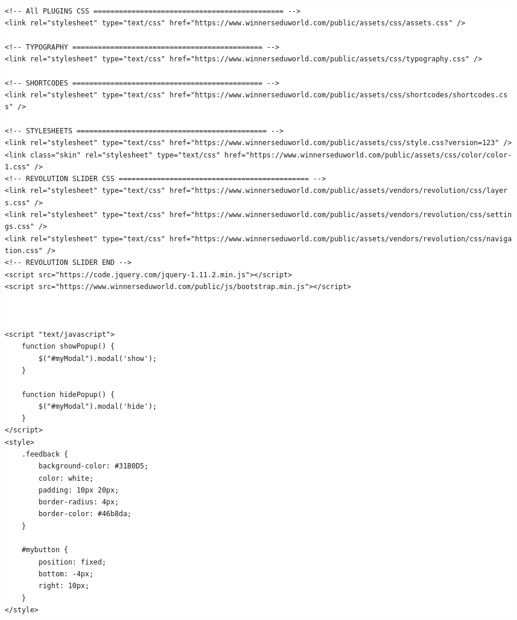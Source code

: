     <!-- All PLUGINS CSS ============================================= -->
    <link rel="stylesheet" type="text/css" href="https://www.winnerseduworld.com/public/assets/css/assets.css" />

    <!-- TYPOGRAPHY ============================================= -->
    <link rel="stylesheet" type="text/css" href="https://www.winnerseduworld.com/public/assets/css/typography.css" />

    <!-- SHORTCODES ============================================= -->
    <link rel="stylesheet" type="text/css" href="https://www.winnerseduworld.com/public/assets/css/shortcodes/shortcodes.css" />

    <!-- STYLESHEETS ============================================= -->
    <link rel="stylesheet" type="text/css" href="https://www.winnerseduworld.com/public/assets/css/style.css?version=123" />
    <link class="skin" rel="stylesheet" type="text/css" href="https://www.winnerseduworld.com/public/assets/css/color/color-1.css" />
    <!-- REVOLUTION SLIDER CSS ============================================= -->
    <link rel="stylesheet" type="text/css" href="https://www.winnerseduworld.com/public/assets/vendors/revolution/css/layers.css" />
    <link rel="stylesheet" type="text/css" href="https://www.winnerseduworld.com/public/assets/vendors/revolution/css/settings.css" />
    <link rel="stylesheet" type="text/css" href="https://www.winnerseduworld.com/public/assets/vendors/revolution/css/navigation.css" />
    <!-- REVOLUTION SLIDER END -->
    <script src="https://code.jquery.com/jquery-1.11.2.min.js"></script>
    <script src="https://www.winnerseduworld.com/public/js/bootstrap.min.js"></script>



    <script "text/javascript">
        function showPopup() {
            $("#myModal").modal('show');
        }

        function hidePopup() {
            $("#myModal").modal('hide');
        }
    </script>
    <style>
        .feedback {
            background-color: #31B0D5;
            color: white;
            padding: 10px 20px;
            border-radius: 4px;
            border-color: #46b8da;
        }

        #mybutton {
            position: fixed;
            bottom: -4px;
            right: 10px;
        }
    </style>
